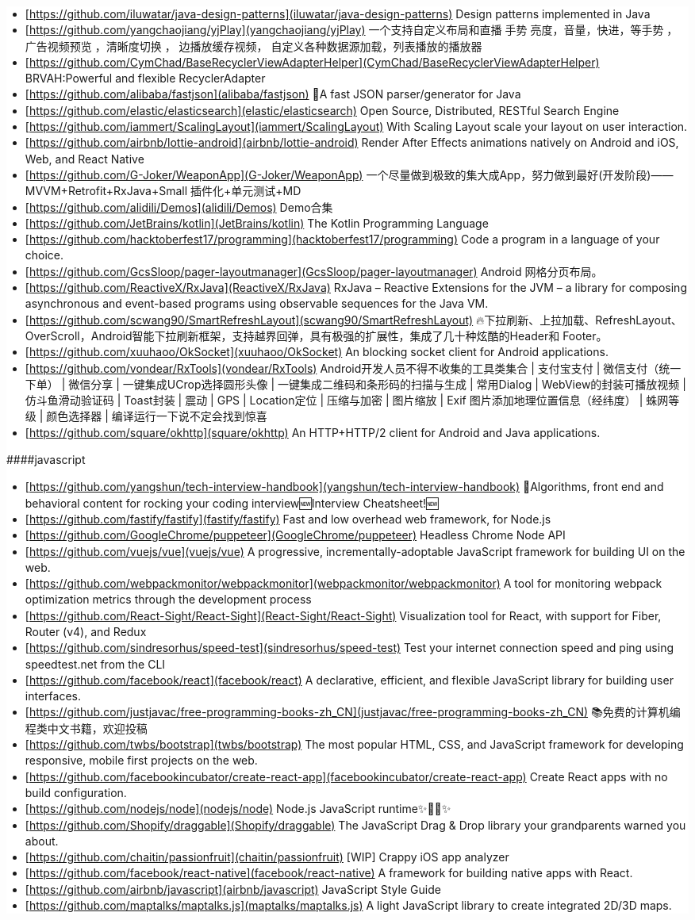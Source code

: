 * [https://github.com/iluwatar/java-design-patterns](iluwatar/java-design-patterns) Design patterns implemented in Java
* [https://github.com/yangchaojiang/yjPlay](yangchaojiang/yjPlay) 一个支持自定义布局和直播 手势 亮度，音量，快进，等手势 ，广告视频预览 ，清晰度切换 ， 边播放缓存视频， 自定义各种数据源加载，列表播放的播放器
* [https://github.com/CymChad/BaseRecyclerViewAdapterHelper](CymChad/BaseRecyclerViewAdapterHelper) BRVAH:Powerful and flexible RecyclerAdapter
* [https://github.com/alibaba/fastjson](alibaba/fastjson) 🚄A fast JSON parser/generator for Java
* [https://github.com/elastic/elasticsearch](elastic/elasticsearch) Open Source, Distributed, RESTful Search Engine
* [https://github.com/iammert/ScalingLayout](iammert/ScalingLayout) With Scaling Layout scale your layout on user interaction.
* [https://github.com/airbnb/lottie-android](airbnb/lottie-android) Render After Effects animations natively on Android and iOS, Web, and React Native
* [https://github.com/G-Joker/WeaponApp](G-Joker/WeaponApp) 一个尽量做到极致的集大成App，努力做到最好(开发阶段)——MVVM+Retrofit+RxJava+Small 插件化+单元测试+MD
* [https://github.com/alidili/Demos](alidili/Demos) Demo合集
* [https://github.com/JetBrains/kotlin](JetBrains/kotlin) The Kotlin Programming Language
* [https://github.com/hacktoberfest17/programming](hacktoberfest17/programming) Code a program in a language of your choice.
* [https://github.com/GcsSloop/pager-layoutmanager](GcsSloop/pager-layoutmanager) Android 网格分页布局。
* [https://github.com/ReactiveX/RxJava](ReactiveX/RxJava) RxJava – Reactive Extensions for the JVM – a library for composing asynchronous and event-based programs using observable sequences for the Java VM.
* [https://github.com/scwang90/SmartRefreshLayout](scwang90/SmartRefreshLayout) 🔥下拉刷新、上拉加载、RefreshLayout、OverScroll，Android智能下拉刷新框架，支持越界回弹，具有极强的扩展性，集成了几十种炫酷的Header和 Footer。
* [https://github.com/xuuhaoo/OkSocket](xuuhaoo/OkSocket) An blocking socket client for Android applications.
* [https://github.com/vondear/RxTools](vondear/RxTools) Android开发人员不得不收集的工具类集合 | 支付宝支付 | 微信支付（统一下单） | 微信分享 | 一键集成UCrop选择圆形头像 | 一键集成二维码和条形码的扫描与生成 | 常用Dialog | WebView的封装可播放视频 | 仿斗鱼滑动验证码 | Toast封装 | 震动 | GPS | Location定位 | 压缩与加密 | 图片缩放 | Exif 图片添加地理位置信息（经纬度） | 蛛网等级 | 颜色选择器 | 编译运行一下说不定会找到惊喜
* [https://github.com/square/okhttp](square/okhttp) An HTTP+HTTP/2 client for Android and Java applications.

####javascript
* [https://github.com/yangshun/tech-interview-handbook](yangshun/tech-interview-handbook) 💯Algorithms, front end and behavioral content for rocking your coding interview🆕Interview Cheatsheet!🆕
* [https://github.com/fastify/fastify](fastify/fastify) Fast and low overhead web framework, for Node.js
* [https://github.com/GoogleChrome/puppeteer](GoogleChrome/puppeteer) Headless Chrome Node API
* [https://github.com/vuejs/vue](vuejs/vue) A progressive, incrementally-adoptable JavaScript framework for building UI on the web.
* [https://github.com/webpackmonitor/webpackmonitor](webpackmonitor/webpackmonitor) A tool for monitoring webpack optimization metrics through the development process
* [https://github.com/React-Sight/React-Sight](React-Sight/React-Sight) Visualization tool for React, with support for Fiber, Router (v4), and Redux
* [https://github.com/sindresorhus/speed-test](sindresorhus/speed-test) Test your internet connection speed and ping using speedtest.net from the CLI
* [https://github.com/facebook/react](facebook/react) A declarative, efficient, and flexible JavaScript library for building user interfaces.
* [https://github.com/justjavac/free-programming-books-zh_CN](justjavac/free-programming-books-zh_CN) 📚免费的计算机编程类中文书籍，欢迎投稿
* [https://github.com/twbs/bootstrap](twbs/bootstrap) The most popular HTML, CSS, and JavaScript framework for developing responsive, mobile first projects on the web.
* [https://github.com/facebookincubator/create-react-app](facebookincubator/create-react-app) Create React apps with no build configuration.
* [https://github.com/nodejs/node](nodejs/node) Node.js JavaScript runtime✨🐢🚀✨
* [https://github.com/Shopify/draggable](Shopify/draggable) The JavaScript Drag &amp; Drop library your grandparents warned you about.
* [https://github.com/chaitin/passionfruit](chaitin/passionfruit) [WIP] Crappy iOS app analyzer
* [https://github.com/facebook/react-native](facebook/react-native) A framework for building native apps with React.
* [https://github.com/airbnb/javascript](airbnb/javascript) JavaScript Style Guide
* [https://github.com/maptalks/maptalks.js](maptalks/maptalks.js) A light JavaScript library to create integrated 2D/3D maps.